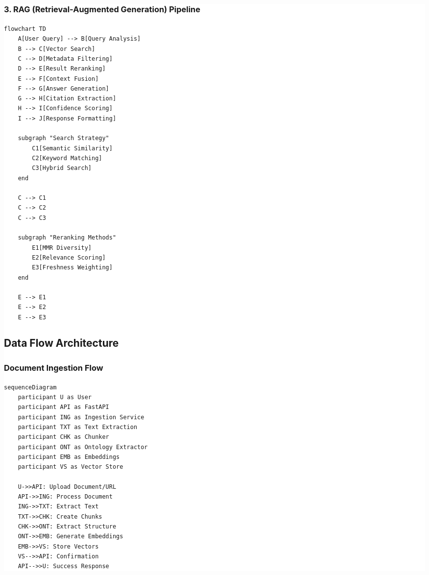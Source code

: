 ### 3. RAG (Retrieval-Augmented Generation) Pipeline

```mermaid
flowchart TD
    A[User Query] --> B[Query Analysis]
    B --> C[Vector Search]
    C --> D[Metadata Filtering]
    D --> E[Result Reranking]
    E --> F[Context Fusion]
    F --> G[Answer Generation]
    G --> H[Citation Extraction]
    H --> I[Confidence Scoring]
    I --> J[Response Formatting]
    
    subgraph "Search Strategy"
        C1[Semantic Similarity]
        C2[Keyword Matching]
        C3[Hybrid Search]
    end
    
    C --> C1
    C --> C2
    C --> C3
    
    subgraph "Reranking Methods"
        E1[MMR Diversity]
        E2[Relevance Scoring]
        E3[Freshness Weighting]
    end
    
    E --> E1
    E --> E2
    E --> E3
```

## Data Flow Architecture

### Document Ingestion Flow
```mermaid
sequenceDiagram
    participant U as User
    participant API as FastAPI
    participant ING as Ingestion Service
    participant TXT as Text Extraction
    participant CHK as Chunker
    participant ONT as Ontology Extractor
    participant EMB as Embeddings
    participant VS as Vector Store
    
    U->>API: Upload Document/URL
    API->>ING: Process Document
    ING->>TXT: Extract Text
    TXT->>CHK: Create Chunks
    CHK->>ONT: Extract Structure
    ONT->>EMB: Generate Embeddings
    EMB->>VS: Store Vectors
    VS-->>API: Confirmation
    API-->>U: Success Response
```
